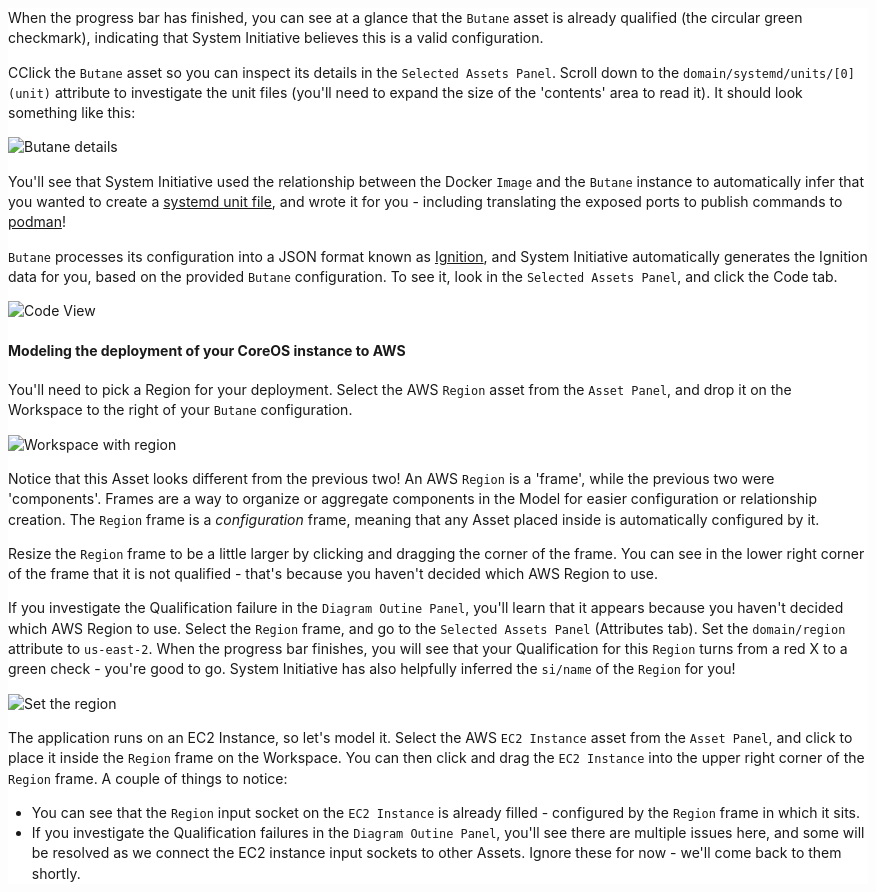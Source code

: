 When the progress bar has finished, you can see at a glance that the `Butane` asset is already qualified (the circular green checkmark), indicating that System Initiative believes this is a valid configuration.

CClick the `Butane` asset so you can inspect its details in the `Selected Assets Panel`. Scroll down to the `domain/systemd/units/[0](unit)` attribute to investigate the unit files (you'll need to expand the size of the 'contents' area to read it). It should look something like this:

![Butane details](/tutorial-img/03-deploy_containerized_app/butane_details.png)

You'll see that System Initiative used the relationship between the Docker `Image` and the `Butane` instance to automatically infer that you wanted to create a [systemd unit file](https://www.freedesktop.org/software/systemd/man/systemd.unit.html), and wrote it for you - including translating the exposed ports to publish commands to [podman](https://podman.io/)!

`Butane` processes its configuration into a JSON format known as [Ignition]( https://coreos.github.io/ignition/examples/), and System Initiative automatically generates the Ignition data for you, based on the provided `Butane` configuration. To see it, look in the `Selected Assets Panel`, and click the Code tab.

![Code View](/tutorial-img/03-deploy_containerized_app/code_view.png)

#### Modeling the deployment of your CoreOS instance to AWS 

You'll need to pick a Region for your deployment. Select the AWS `Region` asset from the `Asset Panel`, and drop it on the Workspace to the right of your `Butane` configuration.

![Workspace with region](/tutorial-img/03-deploy_containerized_app/workspace_with_region.png)

Notice that this Asset looks different from the previous two! An AWS `Region` is a 'frame', while the previous two were 'components'. Frames are a way to organize or aggregate components in the Model for easier configuration or relationship creation. The `Region` frame is a _configuration_ frame, meaning that any Asset placed inside is automatically configured by it.

Resize the `Region` frame to be a little larger by clicking and dragging the corner of the frame. You can see in the lower right corner of the frame that it is not qualified - that's because you haven't decided which AWS Region to use.

If you investigate the Qualification failure in the `Diagram Outine Panel`, you'll learn that it appears because you haven't decided which AWS Region to use. Select the `Region` frame, and go to the `Selected Assets Panel` (Attributes tab). Set the `domain/region` attribute to `us-east-2`. When the progress bar finishes, you will see that your Qualification for this `Region` turns from a red X to a green check - you're good to go. System Initiative has also helpfully inferred the `si/name` of the `Region` for you!

![Set the region](/tutorial-img/03-deploy_containerized_app/set_the_region.png)

The application runs on an EC2 Instance, so let's model it. Select the AWS `EC2 Instance` asset from the `Asset Panel`, and click to place it inside the `Region` frame on the Workspace. You can then click and drag the `EC2 Instance` into the upper right corner of the `Region` frame. A couple of things to notice:

* You can see that the `Region` input socket on the `EC2 Instance` is already filled - configured by the `Region` frame in which it sits.
* If you investigate the Qualification failures in the `Diagram Outine Panel`, you'll see there are multiple issues here, and some will be resolved as we connect the EC2 instance input sockets to other Assets. Ignore these for now - we'll come back to them shortly.
